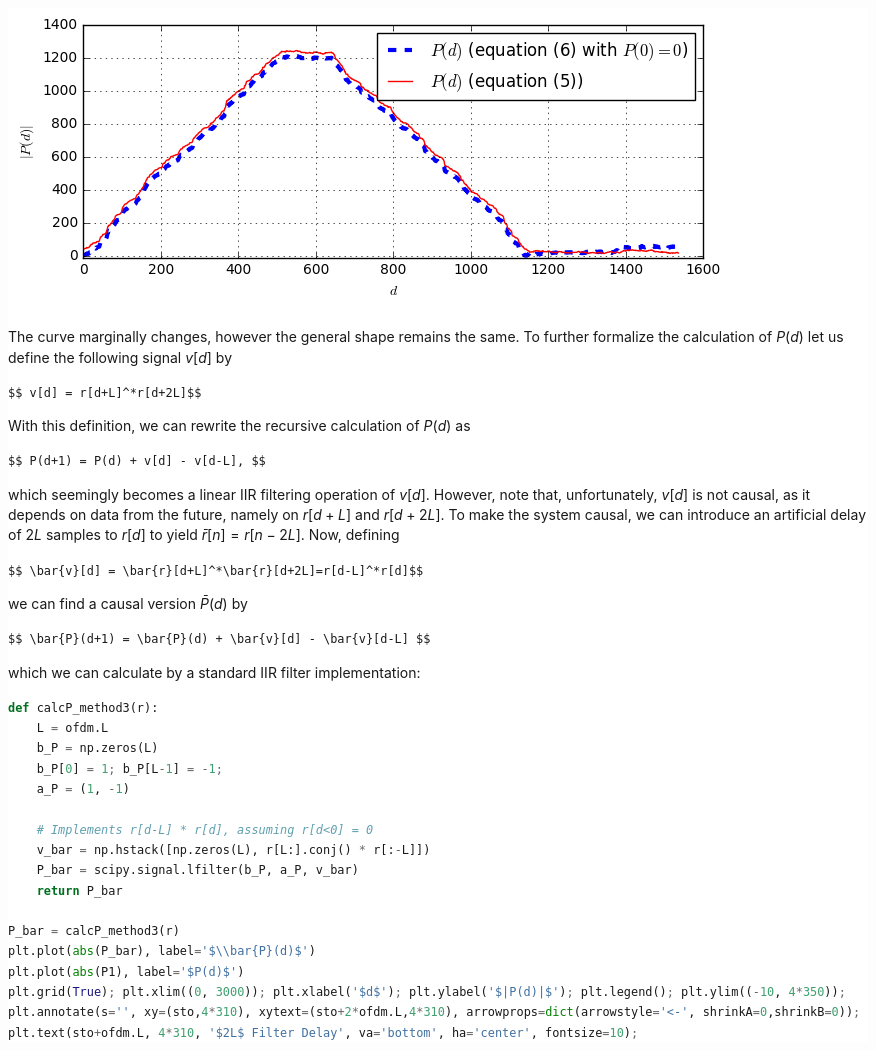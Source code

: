 ![png](/posts/6-schmidl-cox_files/6-schmidl-cox_29_0.png)


The curve marginally changes, however the general shape remains the same. To further formalize the calculation of $P(d)$ let us define the following signal $v[d]$ by

`$$ v[d] = r[d+L]^*r[d+2L]$$`

With this definition, we can rewrite the recursive calculation of $P(d)$ as

`$$ P(d+1) = P(d) + v[d] - v[d-L], $$`

which seemingly becomes a linear IIR filtering operation of $v[d]$. However, note that, unfortunately, $v[d]$ is not causal, as it depends on data from the future, namely on $r[d+L]$ and $r[d+2L]$. To make the system causal, we can introduce an artificial delay of $2L$ samples to $r[d]$ to yield $\bar{r}[n]=r[n-2L]$. Now, defining 

`$$ \bar{v}[d] = \bar{r}[d+L]^*\bar{r}[d+2L]=r[d-L]^*r[d]$$`

we can find a causal version $\bar{P}(d)$ by

`$$ \bar{P}(d+1) = \bar{P}(d) + \bar{v}[d] - \bar{v}[d-L] $$`

which we can calculate by a standard IIR filter implementation:


```python
def calcP_method3(r):
    L = ofdm.L
    b_P = np.zeros(L)
    b_P[0] = 1; b_P[L-1] = -1;
    a_P = (1, -1)
    
    # Implements r[d-L] * r[d], assuming r[d<0] = 0
    v_bar = np.hstack([np.zeros(L), r[L:].conj() * r[:-L]]) 
    P_bar = scipy.signal.lfilter(b_P, a_P, v_bar)
    return P_bar

P_bar = calcP_method3(r)
plt.plot(abs(P_bar), label='$\\bar{P}(d)$')
plt.plot(abs(P1), label='$P(d)$')
plt.grid(True); plt.xlim((0, 3000)); plt.xlabel('$d$'); plt.ylabel('$|P(d)|$'); plt.legend(); plt.ylim((-10, 4*350));
plt.annotate(s='', xy=(sto,4*310), xytext=(sto+2*ofdm.L,4*310), arrowprops=dict(arrowstyle='<-', shrinkA=0,shrinkB=0));
plt.text(sto+ofdm.L, 4*310, '$2L$ Filter Delay', va='bottom', ha='center', fontsize=10);
```
